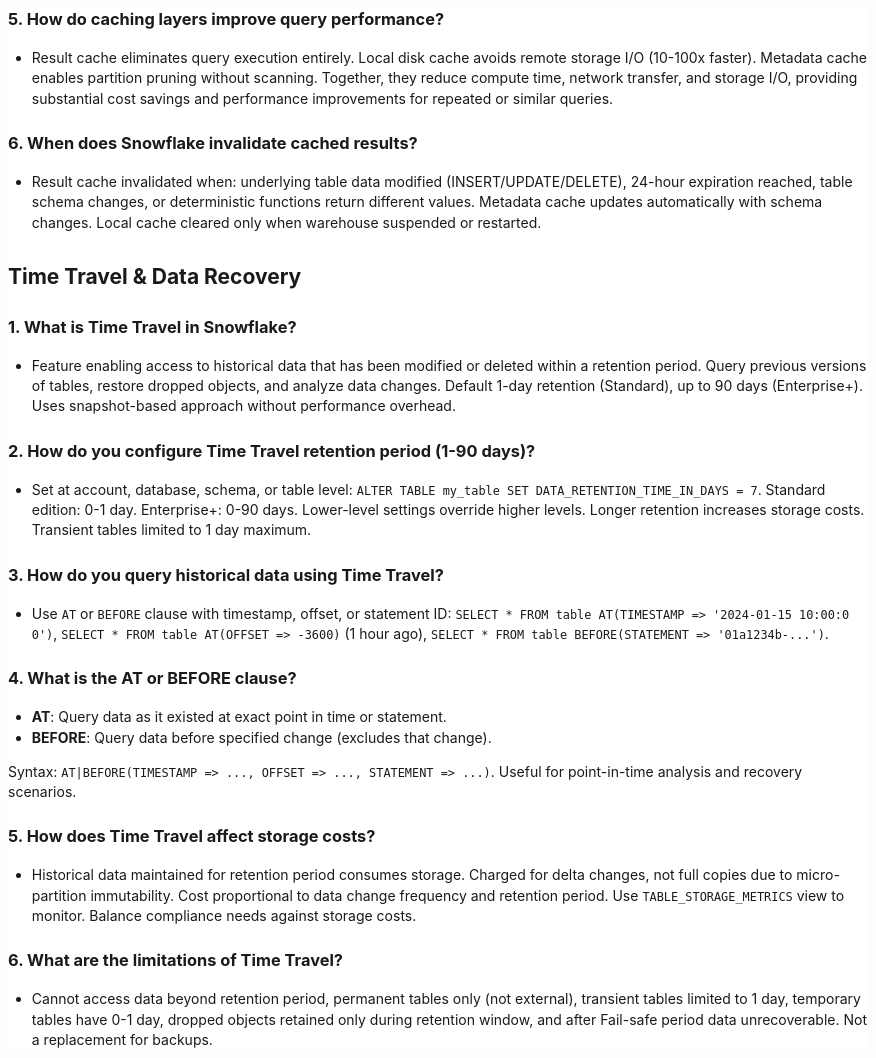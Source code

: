 ### 5. How do caching layers improve query performance?
   - Result cache eliminates query execution entirely. Local disk cache avoids remote storage I/O (10-100x faster). Metadata cache enables partition pruning without scanning. Together, they reduce compute time, network transfer, and storage I/O, providing substantial cost savings and performance improvements for repeated or similar queries.

### 6. When does Snowflake invalidate cached results?
   - Result cache invalidated when: underlying table data modified (INSERT/UPDATE/DELETE), 24-hour expiration reached, table schema changes, or deterministic functions return different values. Metadata cache updates automatically with schema changes. Local cache cleared only when warehouse suspended or restarted.

## Time Travel & Data Recovery

### 1. What is Time Travel in Snowflake?
   - Feature enabling access to historical data that has been modified or deleted within a retention period. Query previous versions of tables, restore dropped objects, and analyze data changes. Default 1-day retention (Standard), up to 90 days (Enterprise+). Uses snapshot-based approach without performance overhead.

### 2. How do you configure Time Travel retention period (1-90 days)?
   - Set at account, database, schema, or table level: `ALTER TABLE my_table SET DATA_RETENTION_TIME_IN_DAYS = 7`. Standard edition: 0-1 day. Enterprise+: 0-90 days. Lower-level settings override higher levels. Longer retention increases storage costs. Transient tables limited to 1 day maximum.

### 3. How do you query historical data using Time Travel?
   - Use `AT` or `BEFORE` clause with timestamp, offset, or statement ID: `SELECT * FROM table AT(TIMESTAMP => '2024-01-15 10:00:00')`, `SELECT * FROM table AT(OFFSET => -3600)` (1 hour ago), `SELECT * FROM table BEFORE(STATEMENT => '01a1234b-...')`.

### 4. What is the AT or BEFORE clause?
   - **AT**: Query data as it existed at exact point in time or statement.
   - **BEFORE**: Query data before specified change (excludes that change). 
   
   Syntax: `AT|BEFORE(TIMESTAMP => ..., OFFSET => ..., STATEMENT => ...)`. Useful for point-in-time analysis and recovery scenarios.

### 5. How does Time Travel affect storage costs?
   - Historical data maintained for retention period consumes storage. Charged for delta changes, not full copies due to micro-partition immutability. Cost proportional to data change frequency and retention period. Use `TABLE_STORAGE_METRICS` view to monitor. Balance compliance needs against storage costs.

### 6. What are the limitations of Time Travel?
   - Cannot access data beyond retention period, permanent tables only (not external), transient tables limited to 1 day, temporary tables have 0-1 day, dropped objects retained only during retention window, and after Fail-safe period data unrecoverable. Not a replacement for backups.
